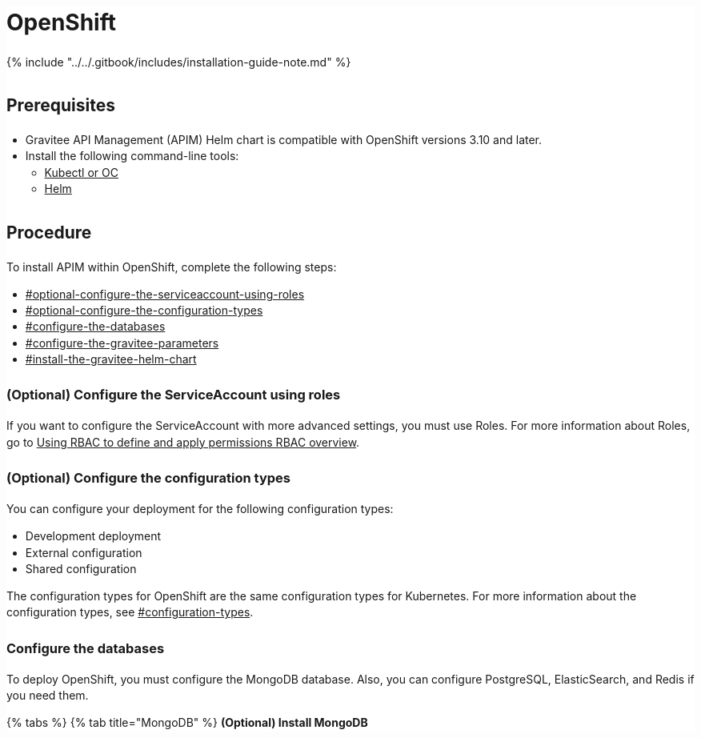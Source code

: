 # OpenShift

{% include "../../.gitbook/includes/installation-guide-note.md" %}

## Prerequisites

* Gravitee API Management (APIM) Helm chart is compatible with OpenShift versions 3.10 and later.
* Install the following command-line tools:
  * [Kubectl or OC](https://docs.openshift.com/container-platform/4.9/cli_reference/openshift_cli/getting-started-cli.html#cli-installing-cli_cli-developer-commands)
  * [Helm](https://docs.openshift.com/container-platform/4.10/applications/working_with_helm_charts/installing-helm.html)

## Procedure

To install APIM within OpenShift, complete the following steps:

* [#optional-configure-the-serviceaccount-using-roles](openshift.md#optional-configure-the-serviceaccount-using-roles "mention")
* [#optional-configure-the-configuration-types](openshift.md#optional-configure-the-configuration-types "mention")
* [#configure-the-databases](openshift.md#configure-the-databases "mention")
* [#configure-the-gravitee-parameters](openshift.md#configure-the-gravitee-parameters "mention")
* [#install-the-gravitee-helm-chart](openshift.md#install-the-gravitee-helm-chart "mention")

### (Optional) Configure the ServiceAccount using roles

If you want to configure the ServiceAccount with more advanced settings, you must use Roles. For more information about Roles, go to [Using RBAC to define and apply permissions RBAC overview](https://docs.openshift.com/container-platform/4.8/authentication/using-rbac.html).

### (Optional) Configure the configuration types

You can configure your deployment for the following configuration types:

* Development deployment
* External configuration
* Shared configuration

The configuration types for OpenShift are the same configuration types for Kubernetes. For more information about the configuration types, see [#configuration-types](vanilla-kubernetes/#configuration-types "mention").

### Configure the databases

To deploy OpenShift, you must configure the MongoDB database. Also, you can configure PostgreSQL, ElasticSearch, and Redis if you need them.

{% tabs %}
{% tab title="MongoDB" %}
**(Optional) Install MongoDB**
